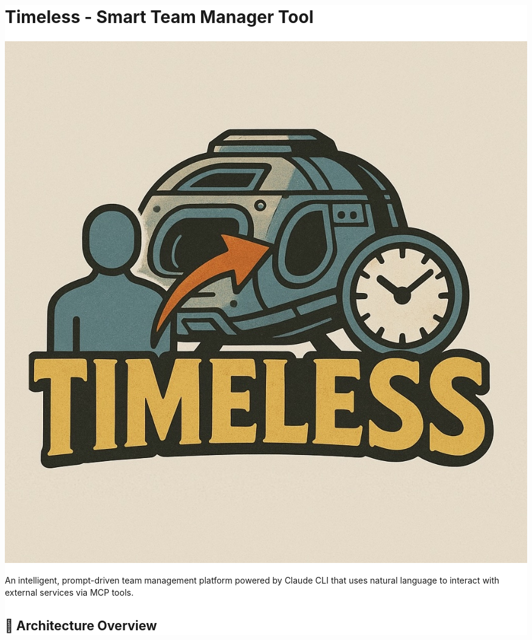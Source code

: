# Timeless - Smart Team Manager Tool

![Timeless](timeless.jpg)

An intelligent, prompt-driven team management platform powered by Claude CLI that uses natural language to interact with external services via MCP tools.

## 🚀 Architecture Overview
